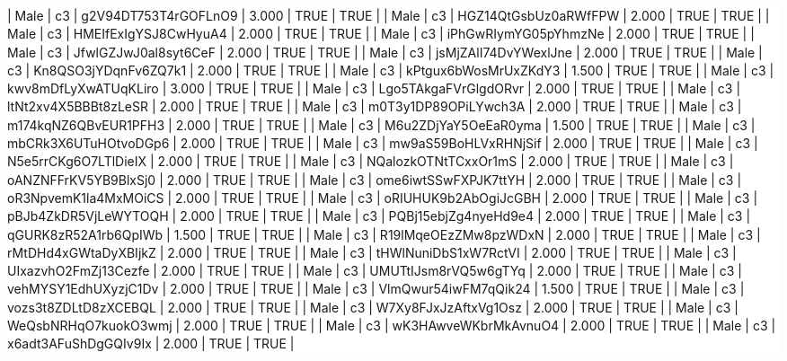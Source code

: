 | Male   | c3   | g2V94DT753T4rGOFLnO9 |              3.000 | TRUE       | TRUE       |
| Male   | c3   | HGZ14QtGsbUz0aRWfFPW |              2.000 | TRUE       | TRUE       |
| Male   | c3   | HMEIfExIgYSJ8CwHyuA4 |              2.000 | TRUE       | TRUE       |
| Male   | c3   | iPhGwRIymYG05pYhmzNe |              2.000 | TRUE       | TRUE       |
| Male   | c3   | JfwlGZJwJ0al8syt6CeF |              2.000 | TRUE       | TRUE       |
| Male   | c3   | jsMjZAlI74DvYWexlJne |              2.000 | TRUE       | TRUE       |
| Male   | c3   | Kn8QSO3jYDqnFv6ZQ7k1 |              2.000 | TRUE       | TRUE       |
| Male   | c3   | kPtgux6bWosMrUxZKdY3 |              1.500 | TRUE       | TRUE       |
| Male   | c3   | kwv8mDfLyXwATUqKLiro |              3.000 | TRUE       | TRUE       |
| Male   | c3   | Lgo5TAkgaFVrGlgdORvr |              2.000 | TRUE       | TRUE       |
| Male   | c3   | ltNt2xv4X5BBBt8zLeSR |              2.000 | TRUE       | TRUE       |
| Male   | c3   | m0T3y1DP89OPiLYwch3A |              2.000 | TRUE       | TRUE       |
| Male   | c3   | m174kqNZ6QBvEUR1PFH3 |              2.000 | TRUE       | TRUE       |
| Male   | c3   | M6u2ZDjYaY5OeEaR0yma |              1.500 | TRUE       | TRUE       |
| Male   | c3   | mbCRk3X6UTuHOtvoDGp6 |              2.000 | TRUE       | TRUE       |
| Male   | c3   | mw9aS59BoHLVxRHNjSif |              2.000 | TRUE       | TRUE       |
| Male   | c3   | N5e5rrCKg6O7LTlDieIX |              2.000 | TRUE       | TRUE       |
| Male   | c3   | NQalozkOTNtTCxxOr1mS |              2.000 | TRUE       | TRUE       |
| Male   | c3   | oANZNFFrKV5YB9BlxSj0 |              2.000 | TRUE       | TRUE       |
| Male   | c3   | ome6iwtSSwFXPJK7ttYH |              2.000 | TRUE       | TRUE       |
| Male   | c3   | oR3NpvemK1la4MxMOiCS |              2.000 | TRUE       | TRUE       |
| Male   | c3   | oRIUHUK9b2AbOgiJcGBH |              2.000 | TRUE       | TRUE       |
| Male   | c3   | pBJb4ZkDR5VjLeWYTOQH |              2.000 | TRUE       | TRUE       |
| Male   | c3   | PQBj15ebjZg4nyeHd9e4 |              2.000 | TRUE       | TRUE       |
| Male   | c3   | qGURK8zR52A1rb6QpIWb |              1.500 | TRUE       | TRUE       |
| Male   | c3   | R19lMqeOEzZMw8pzWDxN |              2.000 | TRUE       | TRUE       |
| Male   | c3   | rMtDHd4xGWtaDyXBIjkZ |              2.000 | TRUE       | TRUE       |
| Male   | c3   | tHWlNuniDbS1xW7RctVI |              2.000 | TRUE       | TRUE       |
| Male   | c3   | UIxazvhO2FmZj13Cezfe |              2.000 | TRUE       | TRUE       |
| Male   | c3   | UMUTtIJsm8rVQ5w6gTYq |              2.000 | TRUE       | TRUE       |
| Male   | c3   | vehMYSY1EdhUXyzjC1Dv |              2.000 | TRUE       | TRUE       |
| Male   | c3   | VlmQwur54iwFM7qQik24 |              1.500 | TRUE       | TRUE       |
| Male   | c3   | vozs3t8ZDLtD8zXCEBQL |              2.000 | TRUE       | TRUE       |
| Male   | c3   | W7Xy8FJxJzAftxVg1Osz |              2.000 | TRUE       | TRUE       |
| Male   | c3   | WeQsbNRHqO7kuokO3wmj |              2.000 | TRUE       | TRUE       |
| Male   | c3   | wK3HAwveWKbrMkAvnuO4 |              2.000 | TRUE       | TRUE       |
| Male   | c3   | x6adt3AFuShDgGQIv9Ix |              2.000 | TRUE       | TRUE       |